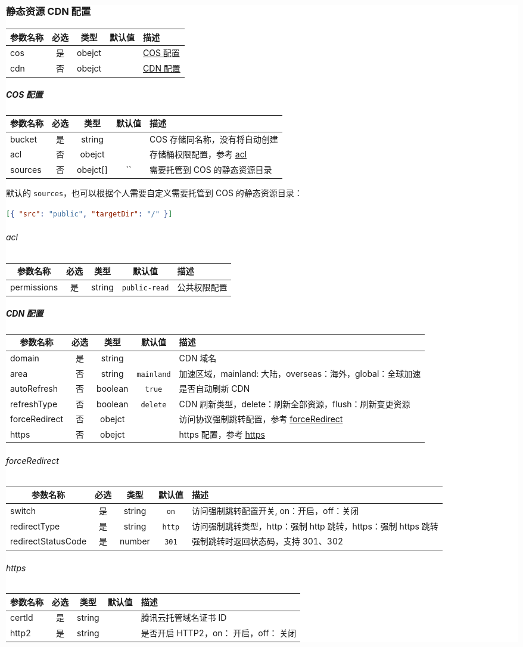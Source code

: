 ### 静态资源 CDN 配置

| 参数名称 | 必选 |  类型  | 默认值 | 描述                  |
| -------- | :--: | :----: | :----: | :-------------------- |
| cos      |  是  | obejct |        | [COS 配置](#cos-配置) |
| cdn      |  否  | obejct |        | [CDN 配置](#cdn-配置) |

##### COS 配置

| 参数名称 | 必选 |   类型   |               默认值               | 描述                             |
| -------- | :--: | :------: | :--------------------------------: | :------------------------------- |
| bucket   |  是  |  string  |                                    | COS 存储同名称，没有将自动创建   |
| acl      |  否  |  obejct  |                                    | 存储桶权限配置，参考 [acl](#acl) |
| sources  |  否  | obejct[] | `` | 需要托管到 COS 的静态资源目录 |

默认的 `sources`，也可以根据个人需要自定义需要托管到 COS 的静态资源目录：

```json
[{ "src": "public", "targetDir": "/" }]
```

###### acl

| 参数名称    | 必选 |  类型  |    默认值     | 描述         |
| ----------- | :--: | :----: | :-----------: | :----------- |
| permissions |  是  | string | `public-read` | 公共权限配置 |

##### CDN 配置

| 参数名称      | 必选 |  类型   |   默认值   | 描述                                                       |
| ------------- | :--: | :-----: | :--------: | :--------------------------------------------------------- |
| domain        |  是  | string  |            | CDN 域名                                                   |
| area          |  否  | string  | `mainland` | 加速区域，mainland: 大陆，overseas：海外，global：全球加速 |
| autoRefresh   |  否  | boolean |   `true`   | 是否自动刷新 CDN                                           |
| refreshType   |  否  | boolean |  `delete`  | CDN 刷新类型，delete：刷新全部资源，flush：刷新变更资源    |
| forceRedirect |  否  | obejct  |            | 访问协议强制跳转配置，参考 [forceRedirect](#forceRedirect) |
| https         |  否  | obejct  |            | https 配置，参考 [https](#https)                           |

###### forceRedirect

| 参数名称           | 必选 |  类型  | 默认值 | 描述                                                           |
| ------------------ | :--: | :----: | :----: | :------------------------------------------------------------- |
| switch             |  是  | string |  `on`  | 访问强制跳转配置开关, on：开启，off：关闭                      |
| redirectType       |  是  | string | `http` | 访问强制跳转类型，http：强制 http 跳转，https：强制 https 跳转 |
| redirectStatusCode |  是  | number | `301`  | 强制跳转时返回状态码，支持 301、302                            |

###### https

| 参数名称 | 必选 |  类型  | 默认值 | 描述                                  |
| -------- | :--: | :----: | :----: | :------------------------------------ |
| certId   |  是  | string |        | 腾讯云托管域名证书 ID                 |
| http2    |  是  | string |        | 是否开启 HTTP2，on： 开启，off： 关闭 |
